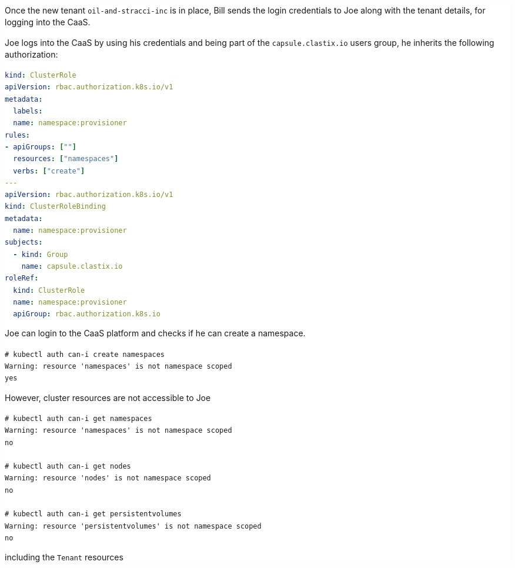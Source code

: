 Once the new tenant `oil-and-stracci-inc` is in place, Bill sends the login
credentials to Joe along with the tenant details, for logging into the CaaS.

Joe logs into the CaaS by using his credentials and being part of the
`capsule.clastix.io` users group, he inherits the following authorization:

```yaml
kind: ClusterRole
apiVersion: rbac.authorization.k8s.io/v1
metadata:
  labels:
  name: namespace:provisioner
rules:
- apiGroups: [""]
  resources: ["namespaces"]
  verbs: ["create"]
---
apiVersion: rbac.authorization.k8s.io/v1
kind: ClusterRoleBinding
metadata:
  name: namespace:provisioner
subjects:
  - kind: Group
    name: capsule.clastix.io
roleRef:
  kind: ClusterRole
  name: namespace:provisioner
  apiGroup: rbac.authorization.k8s.io
```

Joe can login to the CaaS platform and checks if he can create a namespace.

```
# kubectl auth can-i create namespaces
Warning: resource 'namespaces' is not namespace scoped
yes
```  

However, cluster resources are not accessible to Joe

```
# kubectl auth can-i get namespaces
Warning: resource 'namespaces' is not namespace scoped
no

# kubectl auth can-i get nodes
Warning: resource 'nodes' is not namespace scoped
no

# kubectl auth can-i get persistentvolumes
Warning: resource 'persistentvolumes' is not namespace scoped
no
```

including the `Tenant` resources
